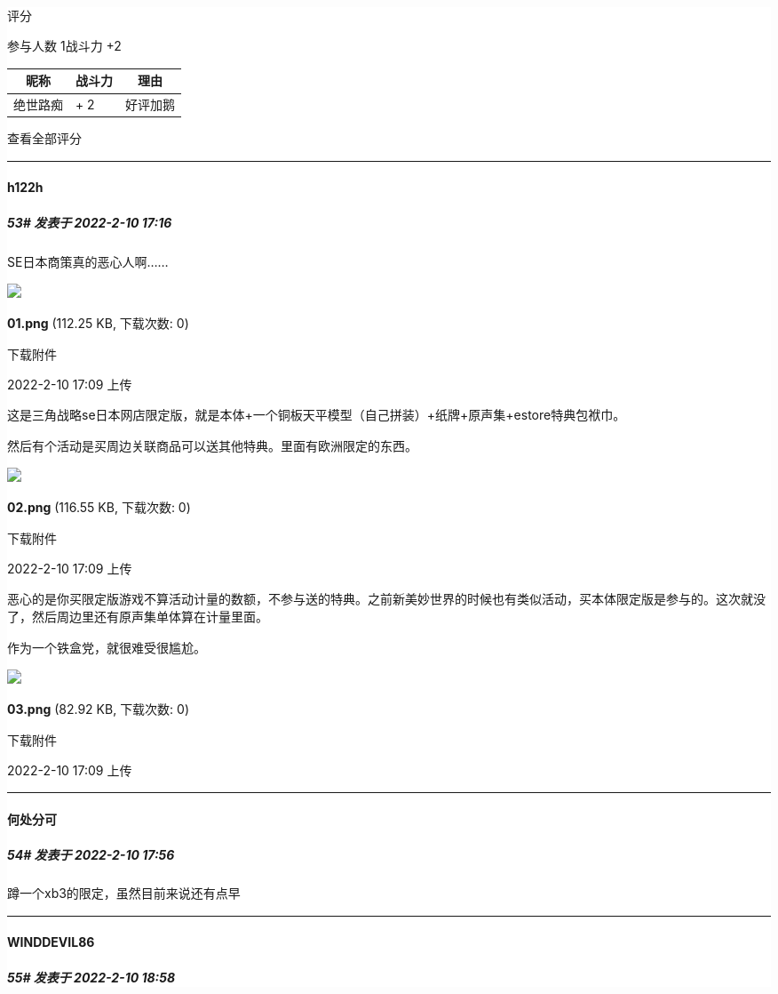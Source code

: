 评分

 参与人数 1战斗力 +2

|昵称|战斗力|理由|
|----|---|---|
| 绝世路痴| + 2|好评加鹅|

查看全部评分

*****

####  h122h  
##### 53#       发表于 2022-2-10 17:16

SE日本商策真的恶心人啊……

<img src="https://img.saraba1st.com/forum/202202/10/170905znx46la49l4ah63l.png" referrerpolicy="no-referrer">

<strong>01.png</strong> (112.25 KB, 下载次数: 0)

下载附件

2022-2-10 17:09 上传

这是三角战略se日本网店限定版，就是本体+一个铜板天平模型（自己拼装）+纸牌+原声集+estore特典包袱巾。

然后有个活动是买周边关联商品可以送其他特典。里面有欧洲限定的东西。

<img src="https://img.saraba1st.com/forum/202202/10/170905gc6jr2zqr7zf02vj.png" referrerpolicy="no-referrer">

<strong>02.png</strong> (116.55 KB, 下载次数: 0)

下载附件

2022-2-10 17:09 上传

恶心的是你买限定版游戏不算活动计量的数额，不参与送的特典。之前新美妙世界的时候也有类似活动，买本体限定版是参与的。这次就没了，然后周边里还有原声集单体算在计量里面。

作为一个铁盒党，就很难受很尴尬。

<img src="https://img.saraba1st.com/forum/202202/10/170906i1jqo9z81w81e6t1.png" referrerpolicy="no-referrer">

<strong>03.png</strong> (82.92 KB, 下载次数: 0)

下载附件

2022-2-10 17:09 上传

*****

####  何处分可  
##### 54#       发表于 2022-2-10 17:56

蹲一个xb3的限定，虽然目前来说还有点早

*****

####  WINDDEVIL86  
##### 55#       发表于 2022-2-10 18:58
